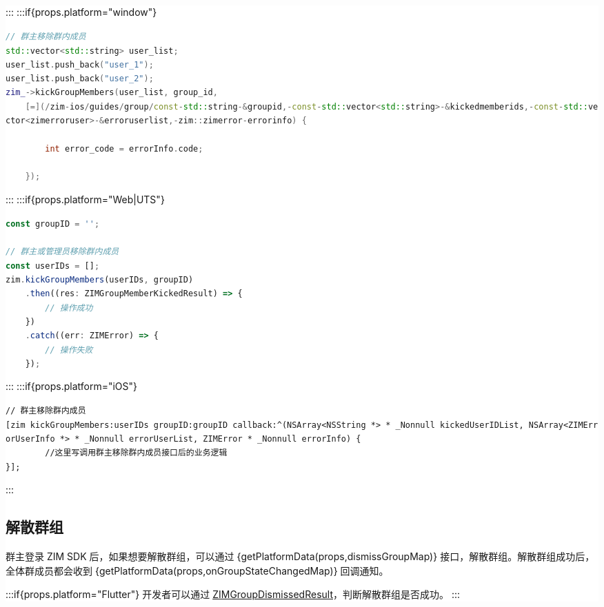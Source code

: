 :::
:::if{props.platform="window"}
```cpp
// 群主移除群内成员
std::vector<std::string> user_list;
user_list.push_back("user_1");
user_list.push_back("user_2");
zim_->kickGroupMembers(user_list, group_id, 
    [=](/zim-ios/guides/group/const-std::string-&groupid,-const-std::vector<std::string>-&kickedmemberids,-const-std::vector<zimerroruser>-&erroruserlist,-zim::zimerror-errorinfo) {

        int error_code = errorInfo.code;

    });
```
:::
:::if{props.platform="Web|UTS"}
```typescript
const groupID = '';

// 群主或管理员移除群内成员
const userIDs = [];
zim.kickGroupMembers(userIDs, groupID)
    .then((res: ZIMGroupMemberKickedResult) => {
        // 操作成功
    })
    .catch((err: ZIMError) => {
        // 操作失败
    });

```
:::
:::if{props.platform="iOS"}
```objc
// 群主移除群内成员
[zim kickGroupMembers:userIDs groupID:groupID callback:^(NSArray<NSString *> * _Nonnull kickedUserIDList, NSArray<ZIMErrorUserInfo *> * _Nonnull errorUserList, ZIMError * _Nonnull errorInfo) {
        //这里写调用群主移除群内成员接口后的业务逻辑 
}];
```
:::

## 解散群组

群主登录 ZIM SDK 后，如果想要解散群组，可以通过 {getPlatformData(props,dismissGroupMap)} 接口，解散群组。解散群组成功后，全体群成员都会收到 {getPlatformData(props,onGroupStateChangedMap)} 回调通知。


:::if{props.platform="Flutter"}
开发者可以通过 [ZIMGroupDismissedResult](https://pub.dev/documentation/zego_zim/latest/zego_zim/ZIMGroupDismissedResult-class.html)，判断解散群组是否成功。
:::
